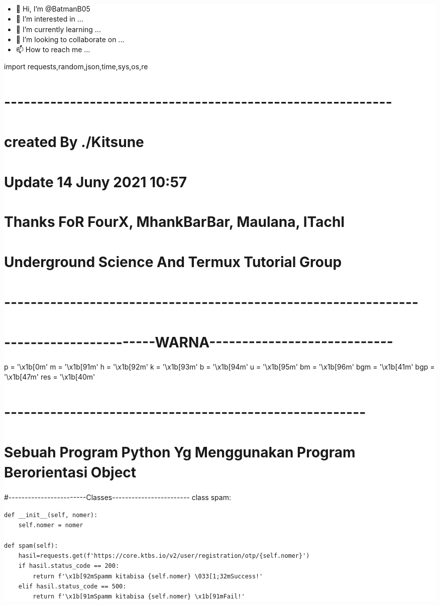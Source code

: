 - 👋 Hi, I’m @BatmanB05
- 👀 I’m interested in ...
- 🌱 I’m currently learning ...
- 💞️ I’m looking to collaborate on ...
- 📫 How to reach me ...


import requests,random,json,time,sys,os,re
# -----------------------------------------------------------
# created By ./Kitsune
# Update 14 Juny 2021 10:57
# Thanks FoR FourX, MhankBarBar, Maulana, ITachI
# Underground Science And Termux Tutorial Group
# ---------------------------------------------------------------

# -----------------------WARNA----------------------------
p = '\x1b[0m'
m = '\x1b[91m'
h = '\x1b[92m'
k = '\x1b[93m'
b = '\x1b[94m'
u = '\x1b[95m'
bm = '\x1b[96m'
bgm = '\x1b[41m'
bgp = '\x1b[47m'
res = '\x1b[40m'
# -------------------------------------------------------
# Sebuah Program Python Yg Menggunakan Program Berorientasi Object
#------------------------Classes------------------------
class spam:
		
	def __init__(self, nomer):
		self.nomer = nomer
		
	def spam(self):
		hasil=requests.get(f'https://core.ktbs.io/v2/user/registration/otp/{self.nomer}')
		if hasil.status_code == 200:
			return f'\x1b[92mSpamm kitabisa {self.nomer} \033[1;32mSuccess!'
		elif hasil.status_code == 500:
			return f'\x1b[91mSpamm kitabisa {self.nomer} \x1b[91mFail!'
			